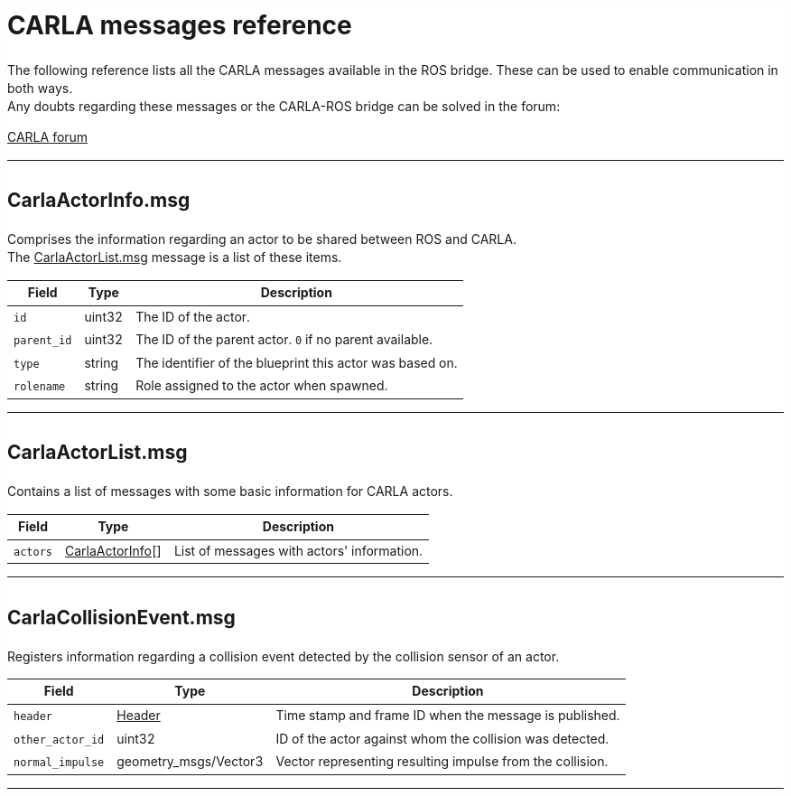 # CARLA messages reference

The following reference lists all the CARLA messages available in the ROS bridge. These can be used to enable communication in both ways.  
Any doubts regarding these messages or the CARLA-ROS bridge can be solved in the forum: 

<div class="build-buttons">

<p>
<a href="https://forum.carla.org/c/carla-ecosystem/ros-bridge" target="_blank" class="btn btn-neutral" title="Go to the CARLA Forum, ROS bridge section">
CARLA forum</a>
</p>
</div>

---
## CarlaActorInfo.msg

Comprises the information regarding an actor to be shared between ROS and CARLA.  
The [CarlaActorList.msg](#carlaactorlist) message is a list of these items. 

| Field   | Type   | Description |
| ----------- | ------ | ----------- |
| `id`        | uint32 | The ID of the actor. |
| `parent_id` | uint32 | The ID of the parent actor. `0` if no parent available. |
| `type`      | string | The identifier of the blueprint this actor was based on. |
| `rolename`  | string | Role assigned to the actor when spawned. |

---
## CarlaActorList.msg

Contains a list of messages with some basic information for CARLA actors.

| Field       | Type             | Description |
| ----------- | ---------------- | ----------- |
| `actors`    | [CarlaActorInfo](#carlaactorinfomsg)[] | List of messages with actors' information. |

---
## CarlaCollisionEvent.msg

Registers information regarding a collision event detected by the collision sensor of an actor.

| Field            | Type                  | Description |
| ---------------- | --------------------- | ----------- |
| `header`       | [Header](http://docs.ros.org/melodic/api/std_msgs/html/msg/Header.html) | Time stamp and frame ID when the message is published. |
| `other_actor_id` | uint32                | ID of the actor against whom the collision was detected.  |
| `normal_impulse` | geometry_msgs/Vector3 | Vector representing resulting impulse from the collision. |

---